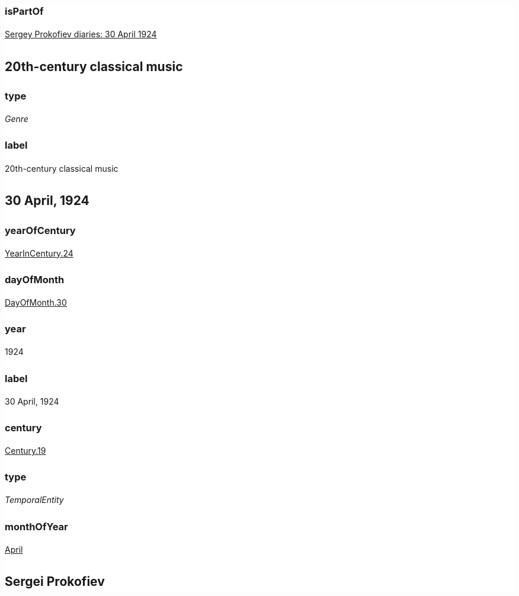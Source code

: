 ### isPartOf


[Sergey Prokofiev diaries: 30 April 1924](#Sergey-Prokofiev-diaries-30-April-1924)

## 20th-century classical music

### type


*Genre*

### label


20th-century classical music

## 30 April, 1924

### yearOfCentury


[YearInCentury.24](#YearInCentury.24)

### dayOfMonth


[DayOfMonth.30](#DayOfMonth.30)

### year


1924

### label


30 April, 1924

### century


[Century.19](#Century.19)

### type


*TemporalEntity*

### monthOfYear


[April](#April)

## Sergei Prokofiev
